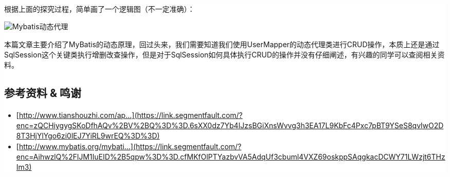 根据上面的探究过程，简单画了一个逻辑图（不一定准确）：

![Mybatis动态代理](https://segmentfault.com/img/remote/1460000019130227?w=1074&h=421)

本篇文章主要介绍了MyBatis的动态原理，回过头来，我们需要知道我们使用UserMapper的动态代理类进行CRUD操作，本质上还是通过SqlSession这个关键类执行增删改查操作，但是对于SqlSession如何具体执行CRUD的操作并没有仔细阐述，有兴趣的同学可以查阅相关资料。

## 参考资料 & 鸣谢

- [http://www.tianshouzhi.com/ap...](https://link.segmentfault.com/?enc=zQCHiygygSKoDfhAQv%2BV%2BQ%3D%3D.6sXX0dz7Yb4IJzsBGiXnsWvvg3h3EA17L9KbFc4Pxc7pBT9YSeS8qvlwO2D8T3HjYlYgo6zi0lEJ7YiRL9wrEQ%3D%3D)
- [http://www.mybatis.org/mybati...](https://link.segmentfault.com/?enc=AihwzlQ%2FlJM1IuEID%2B5qpw%3D%3D.cfMKfOlPTYazbvVA5AdqUf3cbuml4VXZ69oskppSAqgkacDCWY71LWzjt6THzIm3)











